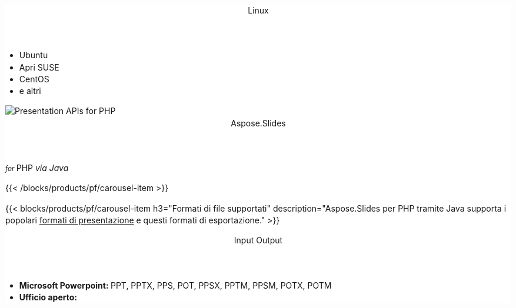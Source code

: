   <div class="d1-col d1-right">
   <header>
    <i class="fa fa-cubes">
    </i>
    Linux
   </header>
   <ul>
    <li>
Ubuntu
    </li>
    <li>
Apri SUSE
    </li>
    <li>
CentOS
    </li>
	<li>
e altri
	</li>
   </ul>
  </div>
  
 </div>
 
 <div class="d1-logo">
  <img width="70" height="75" alt="Presentation APIs for PHP" src="https://www.aspose.cloud/templates/aspose/img/products/slides/aspose_slides-for-php-via-java.svg"/>
  <header>
   Aspose.Slides
  </header>
  <footer>
   <small>
    <em>
     for
    </em>
   </small>
   PHP
   <em>via Java</em>
  </footer>
 </div>
 
</div>

{{< /blocks/products/pf/carousel-item >}}

{{< blocks/products/pf/carousel-item h3="Formati di file supportati" description="Aspose.Slides per PHP tramite Java supporta i popolari [formati di presentazione](https://docs.aspose.com/slides/php-java/supported-file-formats/) e questi formati di esportazione." >}}
<div class="diagram1 d2 d1-php-java">
 <div class="d1-row">
  <div class="d1-col d1-left">
   <header>
    <i class="fa fa-arrows-v">
    </i>
    Input Output
   </header>
   <ul>
    <li>
     <b>
Microsoft Powerpoint:
     </b>
     PPT, PPTX, PPS, POT, PPSX, PPTM, PPSM, POTX, POTM
    </li>
    <li>
     <b>
Ufficio aperto: